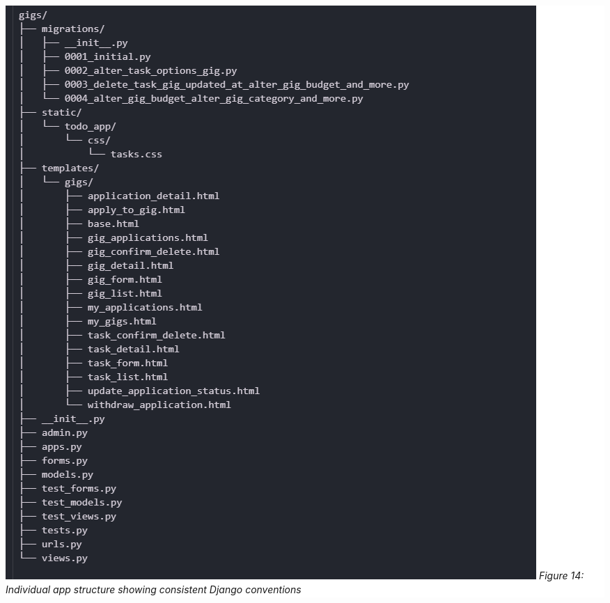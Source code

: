 ![App Organization](/docs/screenshots/code_quality/code-quality-app-organization.png)
_Figure 14: Individual app structure showing consistent Django conventions_
